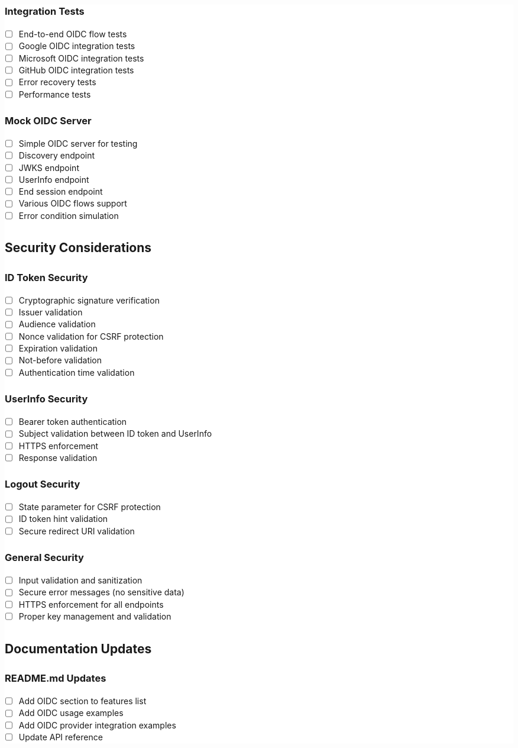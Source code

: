 ### **Integration Tests**
- [ ] End-to-end OIDC flow tests
- [ ] Google OIDC integration tests
- [ ] Microsoft OIDC integration tests
- [ ] GitHub OIDC integration tests
- [ ] Error recovery tests
- [ ] Performance tests

### **Mock OIDC Server**
- [ ] Simple OIDC server for testing
- [ ] Discovery endpoint
- [ ] JWKS endpoint
- [ ] UserInfo endpoint
- [ ] End session endpoint
- [ ] Various OIDC flows support
- [ ] Error condition simulation

## Security Considerations

### **ID Token Security**
- [ ] Cryptographic signature verification
- [ ] Issuer validation
- [ ] Audience validation
- [ ] Nonce validation for CSRF protection
- [ ] Expiration validation
- [ ] Not-before validation
- [ ] Authentication time validation

### **UserInfo Security**
- [ ] Bearer token authentication
- [ ] Subject validation between ID token and UserInfo
- [ ] HTTPS enforcement
- [ ] Response validation

### **Logout Security**
- [ ] State parameter for CSRF protection
- [ ] ID token hint validation
- [ ] Secure redirect URI validation

### **General Security**
- [ ] Input validation and sanitization
- [ ] Secure error messages (no sensitive data)
- [ ] HTTPS enforcement for all endpoints
- [ ] Proper key management and validation

## Documentation Updates

### **README.md Updates**
- [ ] Add OIDC section to features list
- [ ] Add OIDC usage examples
- [ ] Add OIDC provider integration examples
- [ ] Update API reference
